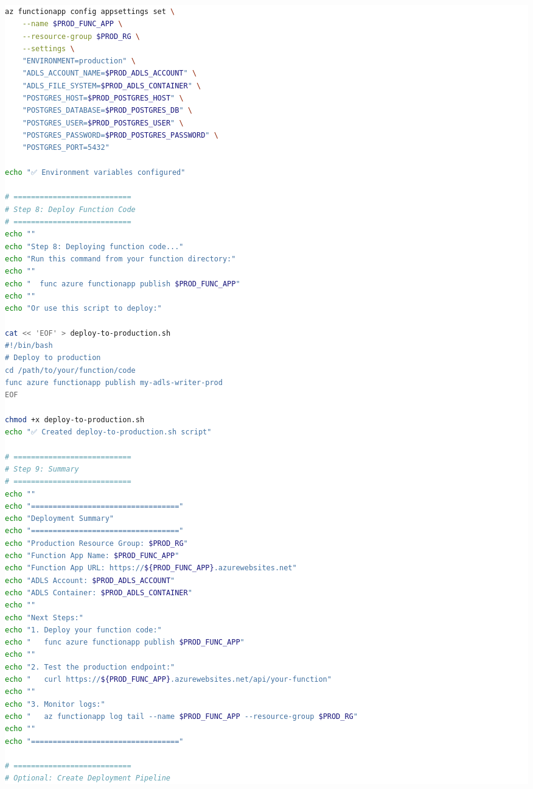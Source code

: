 ```bash
az functionapp config appsettings set \
    --name $PROD_FUNC_APP \
    --resource-group $PROD_RG \
    --settings \
    "ENVIRONMENT=production" \
    "ADLS_ACCOUNT_NAME=$PROD_ADLS_ACCOUNT" \
    "ADLS_FILE_SYSTEM=$PROD_ADLS_CONTAINER" \
    "POSTGRES_HOST=$PROD_POSTGRES_HOST" \
    "POSTGRES_DATABASE=$PROD_POSTGRES_DB" \
    "POSTGRES_USER=$PROD_POSTGRES_USER" \
    "POSTGRES_PASSWORD=$PROD_POSTGRES_PASSWORD" \
    "POSTGRES_PORT=5432"

echo "✅ Environment variables configured"

# ===========================
# Step 8: Deploy Function Code
# ===========================
echo ""
echo "Step 8: Deploying function code..."
echo "Run this command from your function directory:"
echo ""
echo "  func azure functionapp publish $PROD_FUNC_APP"
echo ""
echo "Or use this script to deploy:"

cat << 'EOF' > deploy-to-production.sh
#!/bin/bash
# Deploy to production
cd /path/to/your/function/code
func azure functionapp publish my-adls-writer-prod
EOF

chmod +x deploy-to-production.sh
echo "✅ Created deploy-to-production.sh script"

# ===========================
# Step 9: Summary
# ===========================
echo ""
echo "=================================="
echo "Deployment Summary"
echo "=================================="
echo "Production Resource Group: $PROD_RG"
echo "Function App Name: $PROD_FUNC_APP"
echo "Function App URL: https://${PROD_FUNC_APP}.azurewebsites.net"
echo "ADLS Account: $PROD_ADLS_ACCOUNT"
echo "ADLS Container: $PROD_ADLS_CONTAINER"
echo ""
echo "Next Steps:"
echo "1. Deploy your function code:"
echo "   func azure functionapp publish $PROD_FUNC_APP"
echo ""
echo "2. Test the production endpoint:"
echo "   curl https://${PROD_FUNC_APP}.azurewebsites.net/api/your-function"
echo ""
echo "3. Monitor logs:"
echo "   az functionapp log tail --name $PROD_FUNC_APP --resource-group $PROD_RG"
echo ""
echo "=================================="

# ===========================
# Optional: Create Deployment Pipeline
```